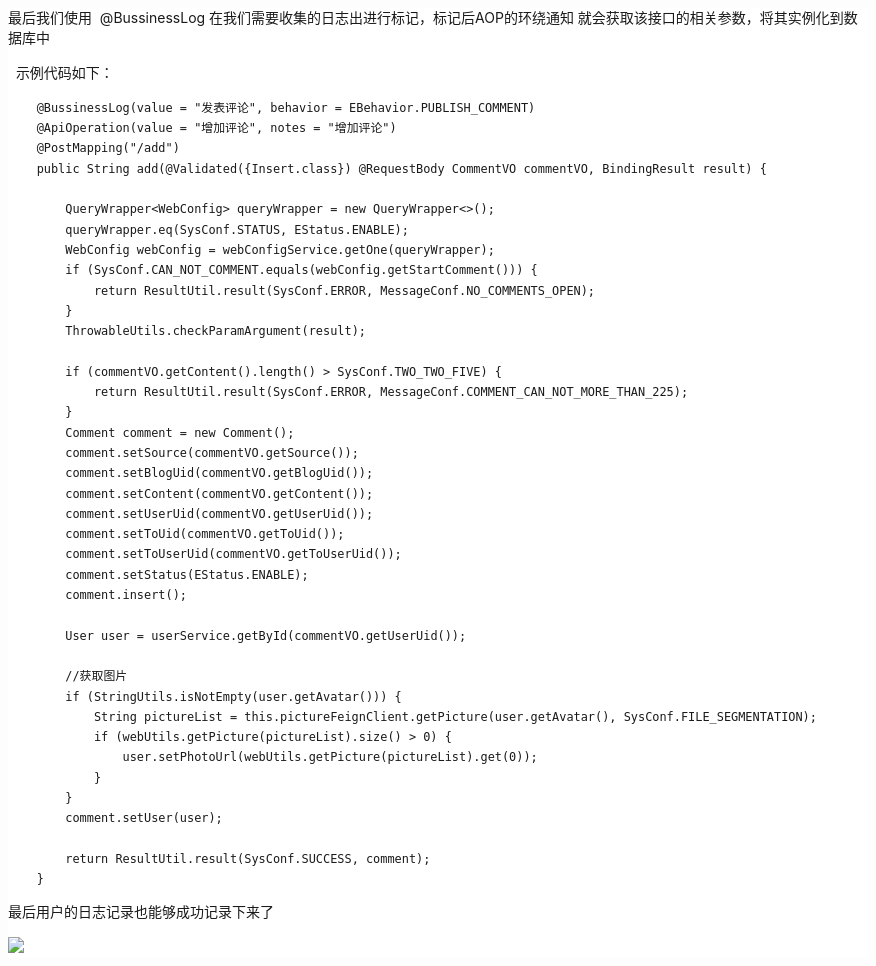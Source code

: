 最后我们使用  @BussinessLog 在我们需要收集的日志出进行标记，标记后AOP的环绕通知 就会获取该接口的相关参数，将其实例化到数据库中

  示例代码如下：

        @BussinessLog(value = "发表评论", behavior = EBehavior.PUBLISH_COMMENT)
        @ApiOperation(value = "增加评论", notes = "增加评论")
        @PostMapping("/add")
        public String add(@Validated({Insert.class}) @RequestBody CommentVO commentVO, BindingResult result) {
    
            QueryWrapper<WebConfig> queryWrapper = new QueryWrapper<>();
            queryWrapper.eq(SysConf.STATUS, EStatus.ENABLE);
            WebConfig webConfig = webConfigService.getOne(queryWrapper);
            if (SysConf.CAN_NOT_COMMENT.equals(webConfig.getStartComment())) {
                return ResultUtil.result(SysConf.ERROR, MessageConf.NO_COMMENTS_OPEN);
            }
            ThrowableUtils.checkParamArgument(result);
    
            if (commentVO.getContent().length() > SysConf.TWO_TWO_FIVE) {
                return ResultUtil.result(SysConf.ERROR, MessageConf.COMMENT_CAN_NOT_MORE_THAN_225);
            }
            Comment comment = new Comment();
            comment.setSource(commentVO.getSource());
            comment.setBlogUid(commentVO.getBlogUid());
            comment.setContent(commentVO.getContent());
            comment.setUserUid(commentVO.getUserUid());
            comment.setToUid(commentVO.getToUid());
            comment.setToUserUid(commentVO.getToUserUid());
            comment.setStatus(EStatus.ENABLE);
            comment.insert();
    
            User user = userService.getById(commentVO.getUserUid());
    
            //获取图片
            if (StringUtils.isNotEmpty(user.getAvatar())) {
                String pictureList = this.pictureFeignClient.getPicture(user.getAvatar(), SysConf.FILE_SEGMENTATION);
                if (webUtils.getPicture(pictureList).size() > 0) {
                    user.setPhotoUrl(webUtils.getPicture(pictureList).get(0));
                }
            }
            comment.setUser(user);
    
            return ResultUtil.result(SysConf.SUCCESS, comment);
        }

最后用户的日志记录也能够成功记录下来了

![](http://image.moguit.cn/6211208ae36e4523ae620cd9cf0e180d)